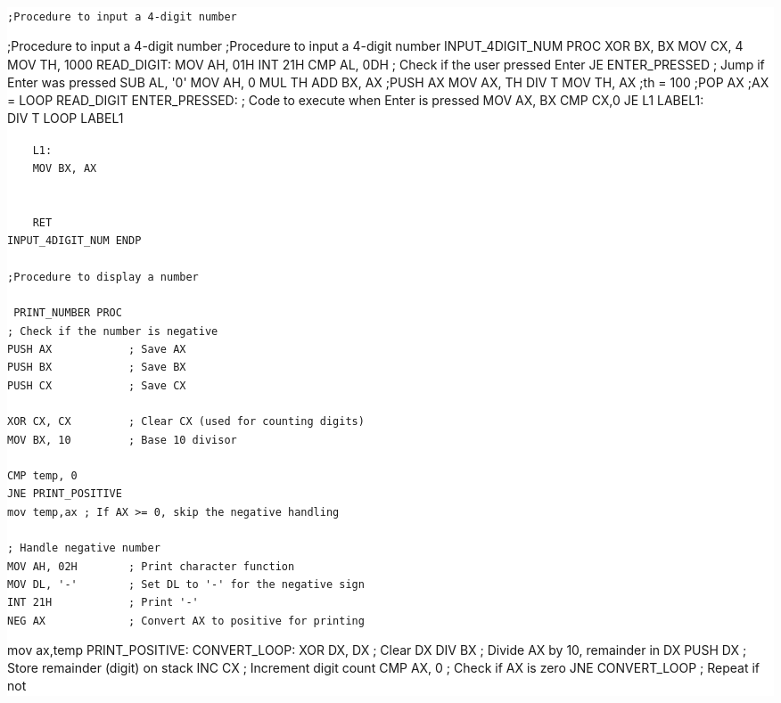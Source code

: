     ;Procedure to input a 4-digit number
   ;Procedure to input a 4-digit number
     ;Procedure to input a 4-digit number
    INPUT_4DIGIT_NUM PROC
        XOR BX, BX
        MOV CX, 4
	    MOV TH, 1000
        READ_DIGIT: MOV AH, 01H
                    INT 21H
		            CMP AL, 0DH        ; Check if the user pressed Enter
		            JE ENTER_PRESSED   ; Jump if Enter was pressed
                    SUB AL, '0'
                    MOV AH, 0
                    MUL TH
                    ADD BX, AX
		            ;PUSH AX
		            MOV AX, TH
		            DIV T
		            MOV TH, AX       ;th = 100
		            ;POP AX           ;AX = 
                    LOOP READ_DIGIT
	    ENTER_PRESSED:
    	    ; Code to execute when Enter is pressed
    	            MOV AX, BX
    	            CMP CX,0
    	            JE L1
    	LABEL1:      
    	            DIV T
    	            LOOP LABEL1
    	           
        L1:
        MOV BX, AX
    	
        
        RET
    INPUT_4DIGIT_NUM ENDP

    ;Procedure to display a number

     PRINT_NUMBER PROC
    ; Check if the number is negative
    PUSH AX            ; Save AX
    PUSH BX            ; Save BX
    PUSH CX            ; Save CX

    XOR CX, CX         ; Clear CX (used for counting digits)
    MOV BX, 10         ; Base 10 divisor

    CMP temp, 0
    JNE PRINT_POSITIVE
    mov temp,ax ; If AX >= 0, skip the negative handling

    ; Handle negative number
    MOV AH, 02H        ; Print character function
    MOV DL, '-'        ; Set DL to '-' for the negative sign
    INT 21H            ; Print '-'
    NEG AX             ; Convert AX to positive for printing
   mov ax,temp 
PRINT_POSITIVE:
CONVERT_LOOP:
    XOR DX, DX         ; Clear DX
    DIV BX             ; Divide AX by 10, remainder in DX
    PUSH DX            ; Store remainder (digit) on stack
    INC CX             ; Increment digit count
    CMP AX, 0          ; Check if AX is zero
    JNE CONVERT_LOOP   ; Repeat if not

